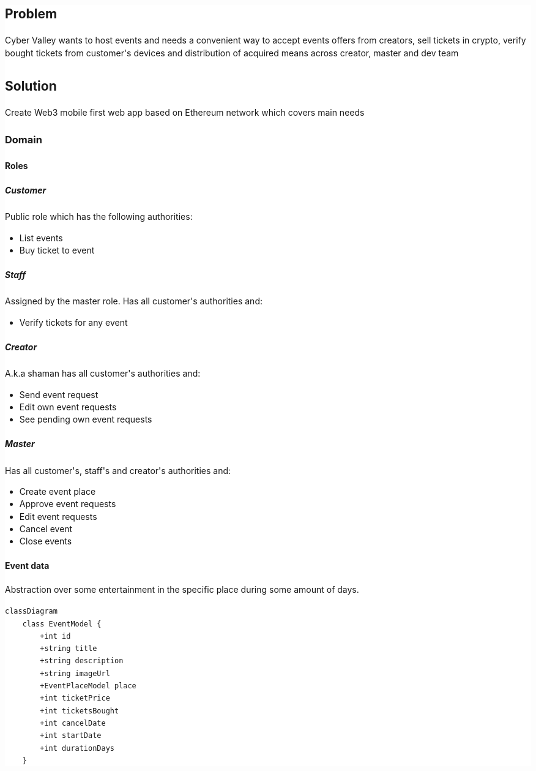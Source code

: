 ## Problem

Cyber Valley wants to host events and needs a convenient way to accept events offers from creators, sell tickets in crypto, verify bought tickets from customer's devices and distribution of acquired means across creator, master and dev team

## Solution

Create Web3 mobile first web app based on Ethereum network which covers main needs

### Domain

#### Roles

##### Customer

Public role which has the following authorities:

- List events
- Buy ticket to event

##### Staff

Assigned by the master role. Has all customer's authorities and:

- Verify tickets for any event

##### Creator

A.k.a shaman has all customer's authorities and:

- Send event request
- Edit own event requests
- See pending own event requests

##### Master

Has all customer's, staff's and creator's authorities and:

- Create event place
- Approve event requests
- Edit event requests
- Cancel event
- Close events

#### Event data

Abstraction over some entertainment in the specific place during some amount of days.

```mermaid
classDiagram
    class EventModel {
        +int id
        +string title
        +string description
        +string imageUrl
        +EventPlaceModel place
        +int ticketPrice
        +int ticketsBought
        +int cancelDate
        +int startDate
        +int durationDays
    }

```